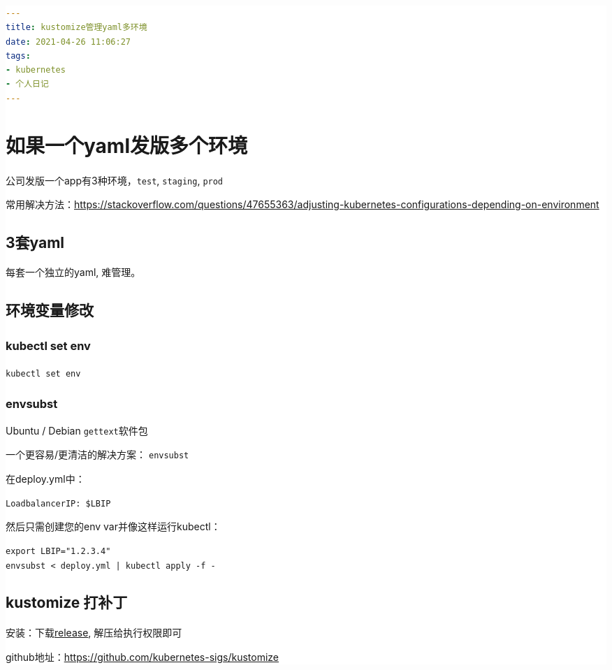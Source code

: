 ```yaml
---
title: kustomize管理yaml多环境
date: 2021-04-26 11:06:27
tags:
- kubernetes
- 个人日记
---
```


# 如果一个yaml发版多个环境


公司发版一个app有3种环境，`test`, `staging`, `prod`

常用解决方法：https://stackoverflow.com/questions/47655363/adjusting-kubernetes-configurations-depending-on-environment

## 3套yaml

 每套一个独立的yaml, 难管理。

## 环境变量修改

### kubectl set env

```bash
kubectl set env 
```

### envsubst

 Ubuntu / Debian `gettext`软件包

一个更容易/更清洁的解决方案： `envsubst`

在deploy.yml中：

```
LoadbalancerIP: $LBIP
```

然后只需创建您的env var并像这样运行kubectl：

```
export LBIP="1.2.3.4"
envsubst < deploy.yml | kubectl apply -f -
```

## kustomize 打补丁

安装：下载[release](https://github.com/kubernetes-sigs/kustomize/releases), 解压给执行权限即可

github地址：https://github.com/kubernetes-sigs/kustomize
